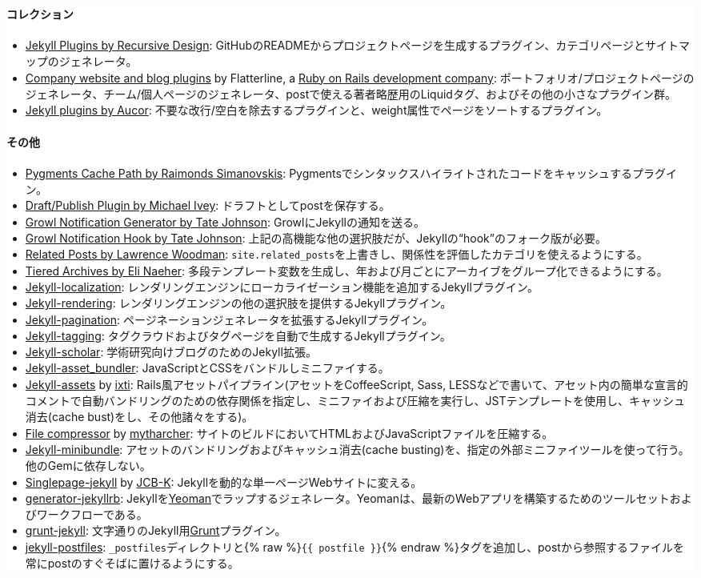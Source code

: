 #### コレクション



- [Jekyll Plugins by Recursive Design](http://recursive-design.com/projects/jekyll-plugins/): GitHubのREADMEからプロジェクトページを生成するプラグイン、カテゴリページとサイトマップのジェネレータ。
- [Company website and blog plugins](https://github.com/flatterline/jekyll-plugins) by Flatterline, a [Ruby on Rails development company](http://flatterline.com/): ポートフォリオ/プロジェクトページのジェネレータ、チーム/個人ページのジェネレータ、postで使える著者略歴用のLiquidタグ、およびその他の小さなプラグイン群。
- [Jekyll plugins by Aucor](https://github.com/aucor/jekyll-plugins): 不要な改行/空白を除去するプラグインと、weight属性でページをソートするプラグイン。



#### その他



- [Pygments Cache Path by Raimonds Simanovskis](https://github.com/rsim/blog.rayapps.com/blob/master/_plugins/pygments_cache_patch.rb): Pygmentsでシンタックスハイライトされたコードをキャッシュするプラグイン。
- [Draft/Publish Plugin by Michael Ivey](https://gist.github.com/49630): ドラフトとしてpostを保存する。
- [Growl Notification Generator by Tate Johnson](https://gist.github.com/490101): GrowlにJekyllの通知を送る。
- [Growl Notification Hook by Tate Johnson](https://gist.github.com/525267): 上記の高機能な他の選択肢だが、Jekyllの“hook”のフォーク版が必要。
- [Related Posts by Lawrence Woodman](https://github.com/LawrenceWoodman/related_posts-jekyll_plugin): `site.related_posts`を上書きし、関係性を評価したカテゴリを使えるようにする。
- [Tiered Archives by Eli Naeher](https://gist.github.com/88cda643aa7e3b0ca1e5): 多段テンプレート変数を生成し、年および月ごとにアーカイブをグループ化できるようにする。
- [Jekyll-localization](https://github.com/blackwinter/jekyll-localization): レンダリングエンジンにローカライゼーション機能を追加するJekyllプラグイン。
- [Jekyll-rendering](https://github.com/blackwinter/jekyll-rendering): レンダリングエンジンの他の選択肢を提供するJekyllプラグイン。
- [Jekyll-pagination](https://github.com/blackwinter/jekyll-pagination): ページネーションジェネレータを拡張するJekyllプラグイン。
- [Jekyll-tagging](https://github.com/pattex/jekyll-tagging): タグクラウドおよびタグページを自動で生成するJekyllプラグイン。
- [Jekyll-scholar](https://github.com/inukshuk/jekyll-scholar): 学術研究向けブログのためのJekyll拡張。
- [Jekyll-asset_bundler](https://github.com/moshen/jekyll-asset_bundler): JavaScriptとCSSをバンドルしミニファイする。
- [Jekyll-assets](http://ixti.net/jekyll-assets/) by [ixti](https://github.com/ixti): Rails風アセットパイプライン(アセットをCoffeeScript, Sass, LESSなどで書いて、アセット内の簡単な宣言的コメントで自動バンドリングのための依存関係を指定し、ミニファイおよび圧縮を実行し、JSTテンプレートを使用し、キャッシュ消去(cache bust)をし、その他諸々をする)。
- [File compressor](https://gist.github.com/2758691) by [mytharcher](https://github.com/mytharcher): サイトのビルドにおいてHTMLおよびJavaScriptファイルを圧縮する。
- [Jekyll-minibundle](https://github.com/tkareine/jekyll-minibundle): アセットのバンドリングおよびキャッシュ消去(cache busting)を、指定の外部ミニファイツールを使って行う。他のGemに依存しない。
- [Singlepage-jekyll](https://github.com/JCB-K/singlepage-jekyll) by [JCB-K](https://github.com/JCB-K): Jekyllを動的な単一ページWebサイトに変える。
- [generator-jekyllrb](https://github.com/robwierzbowski/generator-jekyllrb): Jekyllを[Yeoman](http://yeoman.io/)でラップするジェネレータ。Yeomanは、最新のWebアプリを構築するためのツールセットおよびワークフローである。
- [grunt-jekyll](https://github.com/dannygarcia/grunt-jekyll): 文字通りのJekyll用[Grunt](http://gruntjs.com/)プラグイン。
- [jekyll-postfiles](https://github.com/indirect/jekyll-postfiles): `_postfiles`ディレクトリと{% raw %}`{{ postfile }}`{% endraw %}タグを追加し、postから参照するファイルを常にpostのすぐそばに置けるようにする。
